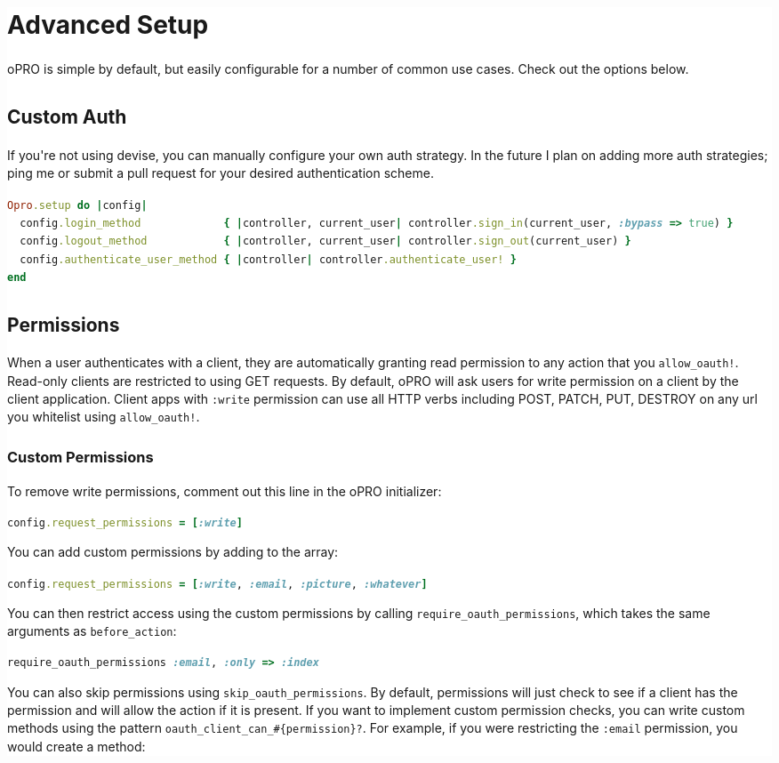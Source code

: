 
# Advanced Setup

oPRO is simple by default, but easily configurable for a number of common use cases. Check out the options below.


## Custom Auth

If you're not using devise, you can manually configure your own auth strategy. In the future I plan on adding more auth strategies; ping me or submit a pull request for your desired authentication scheme.

```ruby
Opro.setup do |config|
  config.login_method             { |controller, current_user| controller.sign_in(current_user, :bypass => true) }
  config.logout_method            { |controller, current_user| controller.sign_out(current_user) }
  config.authenticate_user_method { |controller| controller.authenticate_user! }
end
```

## Permissions

When a user authenticates with a client, they are automatically granting read permission to any action that you `allow_oauth!`. Read-only clients are restricted to using GET requests. By default, oPRO will ask users for write permission on a client by the client application. Client apps with `:write` permission can use all HTTP verbs including POST, PATCH, PUT, DESTROY on any url you whitelist using `allow_oauth!`.


### Custom Permissions

To remove write permissions, comment out this line in the oPRO initializer:

```ruby
config.request_permissions = [:write]
```

You can add custom permissions by adding to the array:

```ruby
config.request_permissions = [:write, :email, :picture, :whatever]
```

You can then restrict access using the custom permissions by calling `require_oauth_permissions`, which takes the same arguments as `before_action`:

```ruby
require_oauth_permissions :email, :only => :index
```

You can also skip permissions using `skip_oauth_permissions`. By default, permissions will just check to see if a client has the permission and will allow the action if it is present. If you want to implement custom permission checks, you can write custom methods using the pattern `oauth_client_can_#{permission}?`. For example, if you were restricting the `:email` permission, you would create a method:
